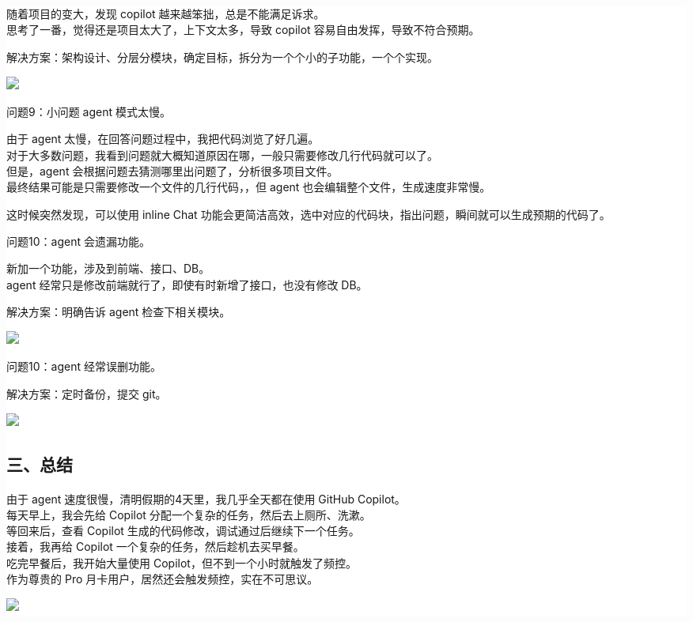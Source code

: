 
随着项目的变大，发现 copilot 越来越笨拙，总是不能满足诉求。  
思考了一番，觉得还是项目太大了，上下文太多，导致 copilot 容易自由发挥，导致不符合预期。  


解决方案：架构设计、分层分模块，确定目标，拆分为一个个小的子功能，一个个实现。  



![](https://res2025.tiankonguse.com/images/2025/04/07/016.png) 



问题9：小问题 agent 模式太慢。  


由于 agent 太慢，在回答问题过程中，我把代码浏览了好几遍。  
对于大多数问题，我看到问题就大概知道原因在哪，一般只需要修改几行代码就可以了。  
但是，agent 会根据问题去猜测哪里出问题了，分析很多项目文件。   
最终结果可能是只需要修改一个文件的几行代码，，但 agent 也会编辑整个文件，生成速度非常慢。  


这时候突然发现，可以使用 inline Chat 功能会更简洁高效，选中对应的代码块，指出问题，瞬间就可以生成预期的代码了。  



问题10：agent 会遗漏功能。  


新加一个功能，涉及到前端、接口、DB。  
agent 经常只是修改前端就行了，即使有时新增了接口，也没有修改 DB。  


解决方案：明确告诉 agent 检查下相关模块。  



![](https://res2025.tiankonguse.com/images/2025/04/07/017.png) 


问题10：agent 经常误删功能。  


解决方案：定时备份，提交 git。  


![](https://res2025.tiankonguse.com/images/2025/04/07/018.png) 



## 三、总结


由于 agent 速度很慢，清明假期的4天里，我几乎全天都在使用 GitHub Copilot。  
每天早上，我会先给 Copilot 分配一个复杂的任务，然后去上厕所、洗漱。  
等回来后，查看 Copilot 生成的代码修改，调试通过后继续下一个任务。  
接着，我再给 Copilot 一个复杂的任务，然后趁机去买早餐。  
吃完早餐后，我开始大量使用 Copilot，但不到一个小时就触发了频控。  
作为尊贵的 Pro 月卡用户，居然还会触发频控，实在不可思议。  


![](https://res2025.tiankonguse.com/images/2025/04/07/019.png) 


